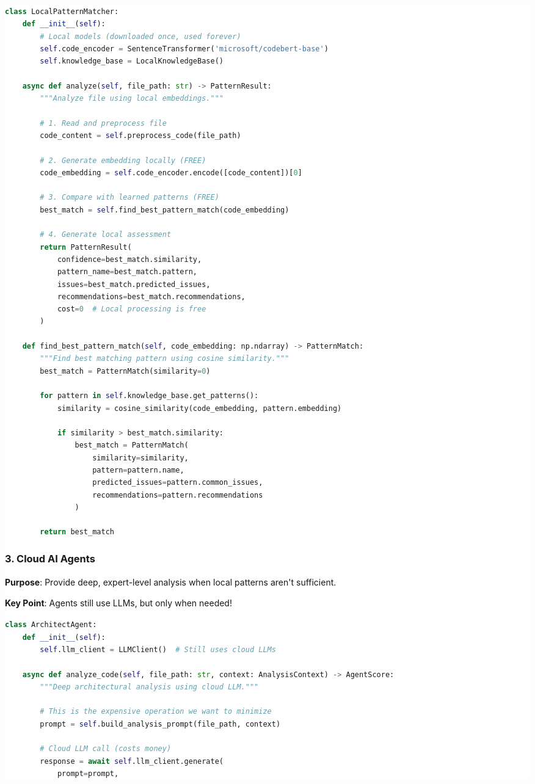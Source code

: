 ```python
class LocalPatternMatcher:
    def __init__(self):
        # Local models (downloaded once, used forever)
        self.code_encoder = SentenceTransformer('microsoft/codebert-base')
        self.knowledge_base = LocalKnowledgeBase()

    async def analyze(self, file_path: str) -> PatternResult:
        """Analyze file using local embeddings."""

        # 1. Read and preprocess file
        code_content = self.preprocess_code(file_path)

        # 2. Generate embedding locally (FREE)
        code_embedding = self.code_encoder.encode([code_content])[0]

        # 3. Compare with learned patterns (FREE)
        best_match = self.find_best_pattern_match(code_embedding)

        # 4. Generate local assessment
        return PatternResult(
            confidence=best_match.similarity,
            pattern_name=best_match.pattern,
            issues=best_match.predicted_issues,
            recommendations=best_match.recommendations,
            cost=0  # Local processing is free
        )

    def find_best_pattern_match(self, code_embedding: np.ndarray) -> PatternMatch:
        """Find best matching pattern using cosine similarity."""
        best_match = PatternMatch(similarity=0)

        for pattern in self.knowledge_base.get_patterns():
            similarity = cosine_similarity(code_embedding, pattern.embedding)

            if similarity > best_match.similarity:
                best_match = PatternMatch(
                    similarity=similarity,
                    pattern=pattern.name,
                    predicted_issues=pattern.common_issues,
                    recommendations=pattern.recommendations
                )

        return best_match
```

### 3. Cloud AI Agents
**Purpose**: Provide deep, expert-level analysis when local patterns aren't sufficient.

**Key Point**: Agents still use LLMs, but only when needed!

```python
class ArchitectAgent:
    def __init__(self):
        self.llm_client = LLMClient()  # Still uses cloud LLMs

    async def analyze_code(self, file_path: str, context: AnalysisContext) -> AgentScore:
        """Deep architectural analysis using cloud LLM."""

        # This is the expensive operation we want to minimize
        prompt = self.build_analysis_prompt(file_path, context)

        # Cloud LLM call (costs money)
        response = await self.llm_client.generate(
            prompt=prompt,
```